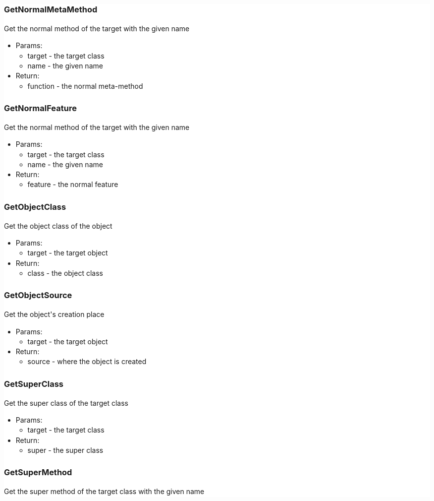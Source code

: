 
### GetNormalMetaMethod

Get the normal method of the target with the given name

* Params:
	* target 		- the target class
	* name          - the given name
* Return:
	* function      - the normal meta-method


### GetNormalFeature

Get the normal method of the target with the given name

* Params:
	* target 		- the target class
	* name          - the given name
* Return:
	* feature       - the normal feature


### GetObjectClass

Get the object class of the object

* Params:
	* target        - the target object
* Return:
	* class         - the object class


### GetObjectSource

Get the object's creation place

* Params:
	* target        - the target object
* Return:
	* source        - where the object is created


### GetSuperClass

Get the super class of the target class

* Params:
	* target        - the target class
* Return:
	* super         - the super class


### GetSuperMethod

Get the super method of the target class with the given name
